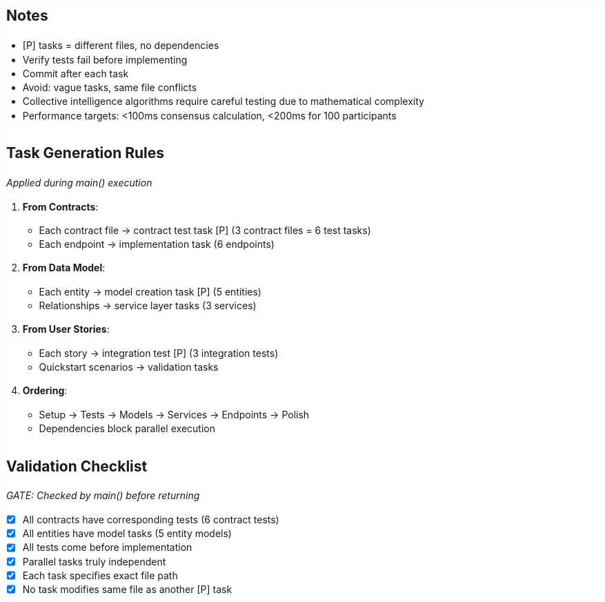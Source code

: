 ## Notes
- [P] tasks = different files, no dependencies
- Verify tests fail before implementing
- Commit after each task
- Avoid: vague tasks, same file conflicts
- Collective intelligence algorithms require careful testing due to mathematical complexity
- Performance targets: <100ms consensus calculation, <200ms for 100 participants

## Task Generation Rules
*Applied during main() execution*

1. **From Contracts**:
   - Each contract file → contract test task [P] (3 contract files = 6 test tasks)
   - Each endpoint → implementation task (6 endpoints)
   
2. **From Data Model**:
   - Each entity → model creation task [P] (5 entities)
   - Relationships → service layer tasks (3 services)
   
3. **From User Stories**:
   - Each story → integration test [P] (3 integration tests)
   - Quickstart scenarios → validation tasks

4. **Ordering**:
   - Setup → Tests → Models → Services → Endpoints → Polish
   - Dependencies block parallel execution

## Validation Checklist
*GATE: Checked by main() before returning*

- [x] All contracts have corresponding tests (6 contract tests)
- [x] All entities have model tasks (5 entity models)
- [x] All tests come before implementation
- [x] Parallel tasks truly independent
- [x] Each task specifies exact file path
- [x] No task modifies same file as another [P] task
